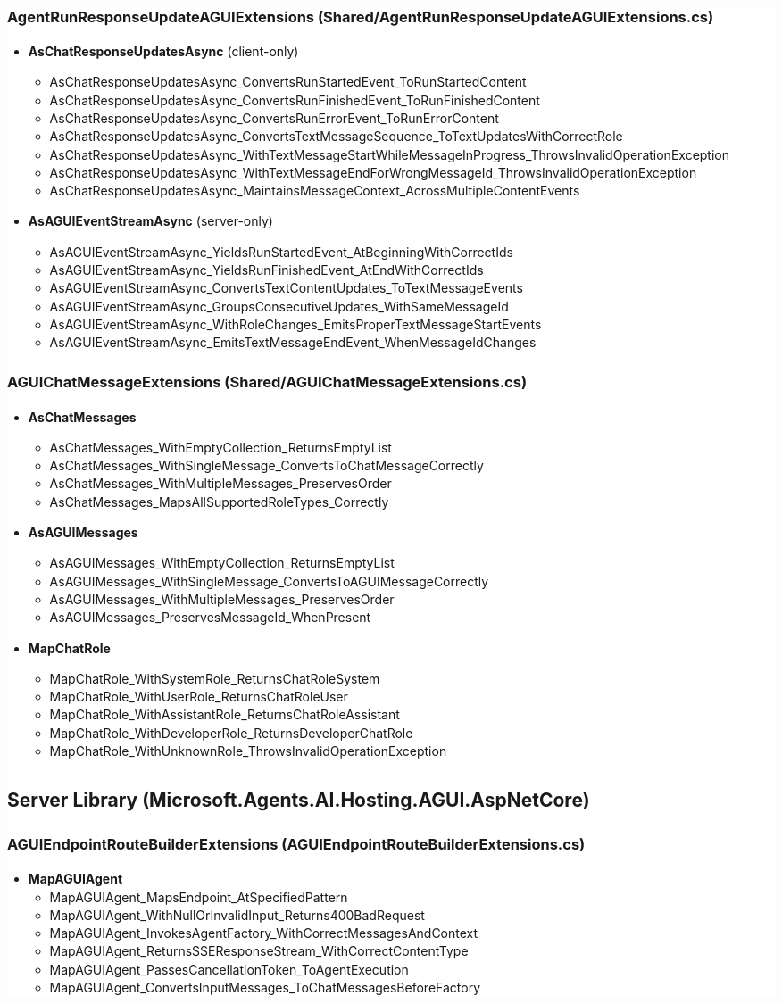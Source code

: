 ### AgentRunResponseUpdateAGUIExtensions (Shared/AgentRunResponseUpdateAGUIExtensions.cs)
* **AsChatResponseUpdatesAsync** (client-only)
  * AsChatResponseUpdatesAsync_ConvertsRunStartedEvent_ToRunStartedContent
  * AsChatResponseUpdatesAsync_ConvertsRunFinishedEvent_ToRunFinishedContent
  * AsChatResponseUpdatesAsync_ConvertsRunErrorEvent_ToRunErrorContent
  * AsChatResponseUpdatesAsync_ConvertsTextMessageSequence_ToTextUpdatesWithCorrectRole
  * AsChatResponseUpdatesAsync_WithTextMessageStartWhileMessageInProgress_ThrowsInvalidOperationException
  * AsChatResponseUpdatesAsync_WithTextMessageEndForWrongMessageId_ThrowsInvalidOperationException
  * AsChatResponseUpdatesAsync_MaintainsMessageContext_AcrossMultipleContentEvents

* **AsAGUIEventStreamAsync** (server-only)
  * AsAGUIEventStreamAsync_YieldsRunStartedEvent_AtBeginningWithCorrectIds
  * AsAGUIEventStreamAsync_YieldsRunFinishedEvent_AtEndWithCorrectIds
  * AsAGUIEventStreamAsync_ConvertsTextContentUpdates_ToTextMessageEvents
  * AsAGUIEventStreamAsync_GroupsConsecutiveUpdates_WithSameMessageId
  * AsAGUIEventStreamAsync_WithRoleChanges_EmitsProperTextMessageStartEvents
  * AsAGUIEventStreamAsync_EmitsTextMessageEndEvent_WhenMessageIdChanges

### AGUIChatMessageExtensions (Shared/AGUIChatMessageExtensions.cs)
* **AsChatMessages**
  * AsChatMessages_WithEmptyCollection_ReturnsEmptyList
  * AsChatMessages_WithSingleMessage_ConvertsToChatMessageCorrectly
  * AsChatMessages_WithMultipleMessages_PreservesOrder
  * AsChatMessages_MapsAllSupportedRoleTypes_Correctly

* **AsAGUIMessages**
  * AsAGUIMessages_WithEmptyCollection_ReturnsEmptyList
  * AsAGUIMessages_WithSingleMessage_ConvertsToAGUIMessageCorrectly
  * AsAGUIMessages_WithMultipleMessages_PreservesOrder
  * AsAGUIMessages_PreservesMessageId_WhenPresent

* **MapChatRole**
  * MapChatRole_WithSystemRole_ReturnsChatRoleSystem
  * MapChatRole_WithUserRole_ReturnsChatRoleUser
  * MapChatRole_WithAssistantRole_ReturnsChatRoleAssistant
  * MapChatRole_WithDeveloperRole_ReturnsDeveloperChatRole
  * MapChatRole_WithUnknownRole_ThrowsInvalidOperationException

## Server Library (Microsoft.Agents.AI.Hosting.AGUI.AspNetCore)

### AGUIEndpointRouteBuilderExtensions (AGUIEndpointRouteBuilderExtensions.cs)
* **MapAGUIAgent**
  * MapAGUIAgent_MapsEndpoint_AtSpecifiedPattern
  * MapAGUIAgent_WithNullOrInvalidInput_Returns400BadRequest
  * MapAGUIAgent_InvokesAgentFactory_WithCorrectMessagesAndContext
  * MapAGUIAgent_ReturnsSSEResponseStream_WithCorrectContentType
  * MapAGUIAgent_PassesCancellationToken_ToAgentExecution
  * MapAGUIAgent_ConvertsInputMessages_ToChatMessagesBeforeFactory

